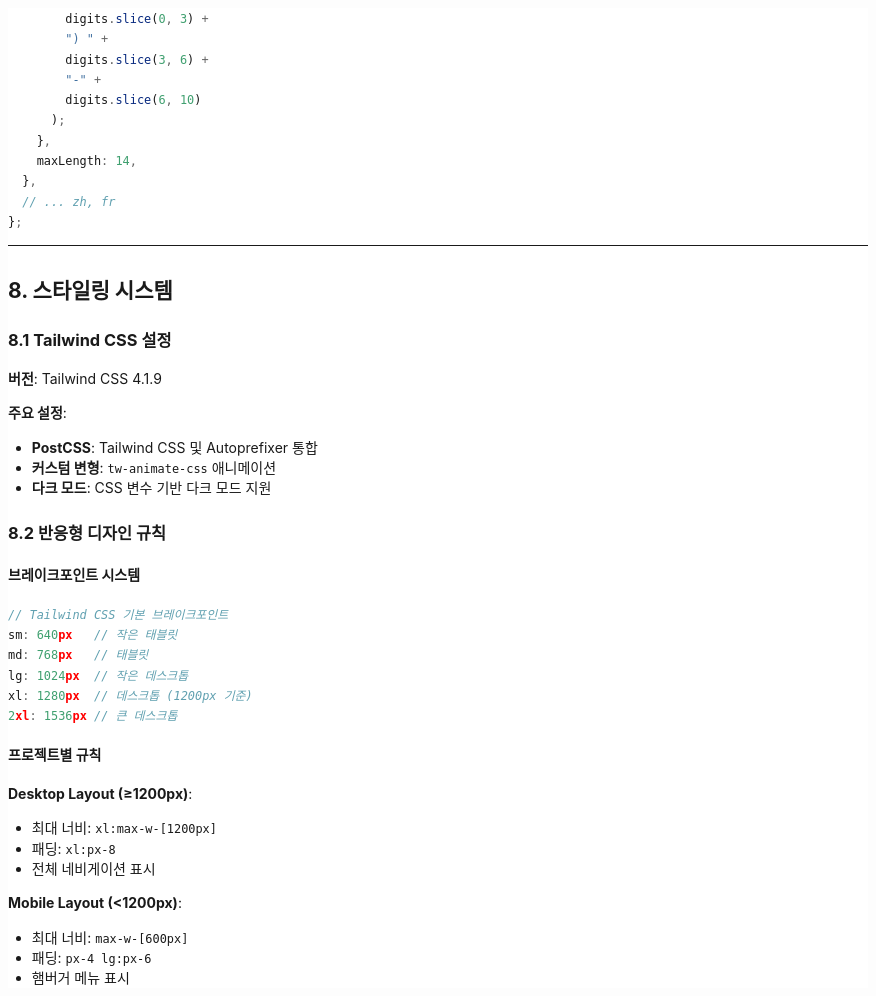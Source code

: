 ```typescript
        digits.slice(0, 3) +
        ") " +
        digits.slice(3, 6) +
        "-" +
        digits.slice(6, 10)
      );
    },
    maxLength: 14,
  },
  // ... zh, fr
};
```

---

## 8. 스타일링 시스템

### 8.1 Tailwind CSS 설정

**버전**: Tailwind CSS 4.1.9

**주요 설정**:

- **PostCSS**: Tailwind CSS 및 Autoprefixer 통합
- **커스텀 변형**: `tw-animate-css` 애니메이션
- **다크 모드**: CSS 변수 기반 다크 모드 지원

### 8.2 반응형 디자인 규칙

#### 브레이크포인트 시스템

```typescript
// Tailwind CSS 기본 브레이크포인트
sm: 640px   // 작은 태블릿
md: 768px   // 태블릿
lg: 1024px  // 작은 데스크톱
xl: 1280px  // 데스크톱 (1200px 기준)
2xl: 1536px // 큰 데스크톱
```

#### 프로젝트별 규칙

**Desktop Layout (≥1200px)**:

- 최대 너비: `xl:max-w-[1200px]`
- 패딩: `xl:px-8`
- 전체 네비게이션 표시

**Mobile Layout (<1200px)**:

- 최대 너비: `max-w-[600px]`
- 패딩: `px-4 lg:px-6`
- 햄버거 메뉴 표시
